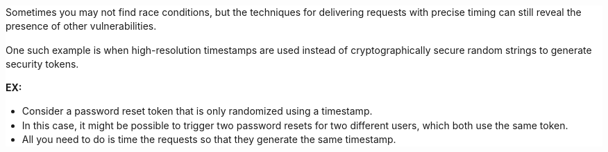 Sometimes you may not find race conditions, but the techniques for delivering requests with precise timing can still reveal the presence of other vulnerabilities.

One such example is when high-resolution timestamps are used instead of cryptographically secure random strings to generate security tokens.

**EX:**
- Consider a password reset token that is only randomized using a timestamp.
- In this case, it might be possible to trigger two password resets for two different users, which both use the same token.
- All you need to do is time the requests so that they generate the same timestamp. 
